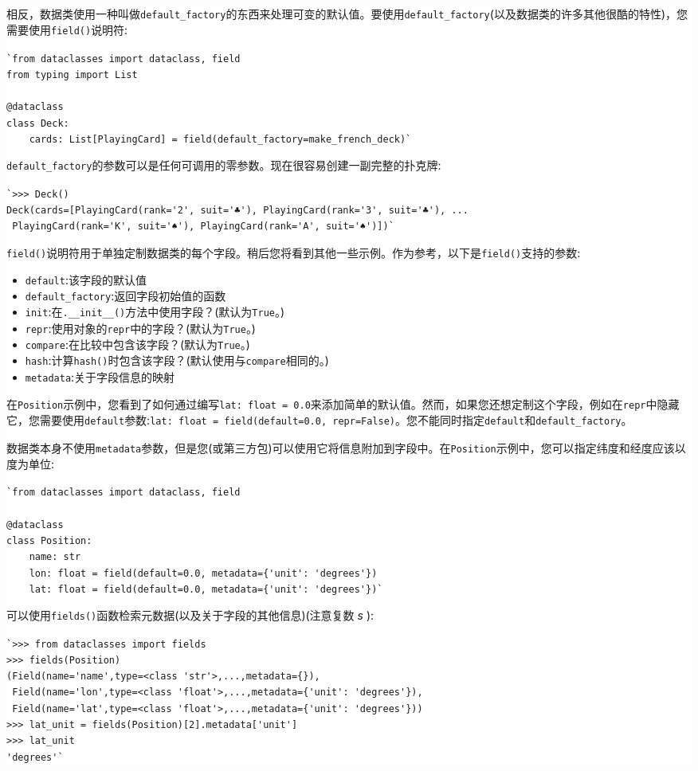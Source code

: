 相反，数据类使用一种叫做`default_factory`的东西来处理可变的默认值。要使用`default_factory`(以及数据类的许多其他很酷的特性)，您需要使用`field()`说明符:

```
`from dataclasses import dataclass, field
from typing import List

@dataclass
class Deck:
    cards: List[PlayingCard] = field(default_factory=make_french_deck)` 
```

`default_factory`的参数可以是任何可调用的零参数。现在很容易创建一副完整的扑克牌:

>>>

```
`>>> Deck()
Deck(cards=[PlayingCard(rank='2', suit='♣'), PlayingCard(rank='3', suit='♣'), ...
 PlayingCard(rank='K', suit='♠'), PlayingCard(rank='A', suit='♠')])` 
```

`field()`说明符用于单独定制数据类的每个字段。稍后您将看到其他一些示例。作为参考，以下是`field()`支持的参数:

*   `default`:该字段的默认值
*   `default_factory`:返回字段初始值的函数
*   `init`:在`.__init__()`方法中使用字段？(默认为`True`。)
*   `repr`:使用对象的`repr`中的字段？(默认为`True`。)
*   `compare`:在比较中包含该字段？(默认为`True`。)
*   `hash`:计算`hash()`时包含该字段？(默认使用与`compare`相同的。)
*   `metadata`:关于字段信息的映射

在`Position`示例中，您看到了如何通过编写`lat: float = 0.0`来添加简单的默认值。然而，如果您还想定制这个字段，例如在`repr`中隐藏它，您需要使用`default`参数:`lat: float = field(default=0.0, repr=False)`。您不能同时指定`default`和`default_factory`。

数据类本身不使用`metadata`参数，但是您(或第三方包)可以使用它将信息附加到字段中。在`Position`示例中，您可以指定纬度和经度应该以度为单位:

```
`from dataclasses import dataclass, field

@dataclass
class Position:
    name: str
    lon: float = field(default=0.0, metadata={'unit': 'degrees'})
    lat: float = field(default=0.0, metadata={'unit': 'degrees'})` 
```

可以使用`fields()`函数检索元数据(以及关于字段的其他信息)(注意复数 *s* ):

>>>

```
`>>> from dataclasses import fields
>>> fields(Position)
(Field(name='name',type=<class 'str'>,...,metadata={}),
 Field(name='lon',type=<class 'float'>,...,metadata={'unit': 'degrees'}),
 Field(name='lat',type=<class 'float'>,...,metadata={'unit': 'degrees'}))
>>> lat_unit = fields(Position)[2].metadata['unit']
>>> lat_unit
'degrees'` 
```

